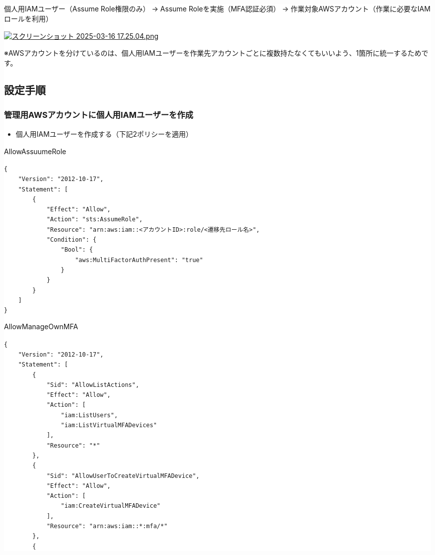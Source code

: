 個人用IAMユーザー（Assume Role権限のみ） -> Assume Roleを実施（MFA認証必須） -> 作業対象AWSアカウント（作業に必要なIAMロールを利用）

[![スクリーンショット 2025-03-16 17.25.04.png](https://qiita-user-contents.imgix.net/https%3A%2F%2Fqiita-image-store.s3.ap-northeast-1.amazonaws.com%2F0%2F1633856%2Fbf55e384-c99d-4b61-8ad5-403909c18229.png?ixlib=rb-4.0.0&auto=format&gif-q=60&q=75&s=e55afa70c33a90a28ce4184cd28dc6fb)](https://qiita-user-contents.imgix.net/https%3A%2F%2Fqiita-image-store.s3.ap-northeast-1.amazonaws.com%2F0%2F1633856%2Fbf55e384-c99d-4b61-8ad5-403909c18229.png?ixlib=rb-4.0.0&auto=format&gif-q=60&q=75&s=e55afa70c33a90a28ce4184cd28dc6fb)

※AWSアカウントを分けているのは、個人用IAMユーザーを作業先アカウントごとに複数持たなくてもいいよう、1箇所に統一するためです。

## [](https://qiita.com/minorun365/items/d504c73014056ea5a485#%E8%A8%AD%E5%AE%9A%E6%89%8B%E9%A0%86-1)設定手順

### [](https://qiita.com/minorun365/items/d504c73014056ea5a485#%E7%AE%A1%E7%90%86%E7%94%A8aws%E3%82%A2%E3%82%AB%E3%82%A6%E3%83%B3%E3%83%88%E3%81%AB%E5%80%8B%E4%BA%BA%E7%94%A8iam%E3%83%A6%E3%83%BC%E3%82%B6%E3%83%BC%E3%82%92%E4%BD%9C%E6%88%90)管理用AWSアカウントに個人用IAMユーザーを作成

-   個人用IAMユーザーを作成する（下記2ポリシーを適用）

AllowAssuumeRole

```
{
    "Version": "2012-10-17",
    "Statement": [
        {
            "Effect": "Allow",
            "Action": "sts:AssumeRole",
            "Resource": "arn:aws:iam::<アカウントID>:role/<遷移先ロール名>",
            "Condition": {
                "Bool": {
                    "aws:MultiFactorAuthPresent": "true"
                }
            }
        }
    ]
}
```

AllowManageOwnMFA

```
{
    "Version": "2012-10-17",
    "Statement": [
        {
            "Sid": "AllowListActions",
            "Effect": "Allow",
            "Action": [
                "iam:ListUsers",
                "iam:ListVirtualMFADevices"
            ],
            "Resource": "*"
        },
        {
            "Sid": "AllowUserToCreateVirtualMFADevice",
            "Effect": "Allow",
            "Action": [
                "iam:CreateVirtualMFADevice"
            ],
            "Resource": "arn:aws:iam::*:mfa/*"
        },
        {
```